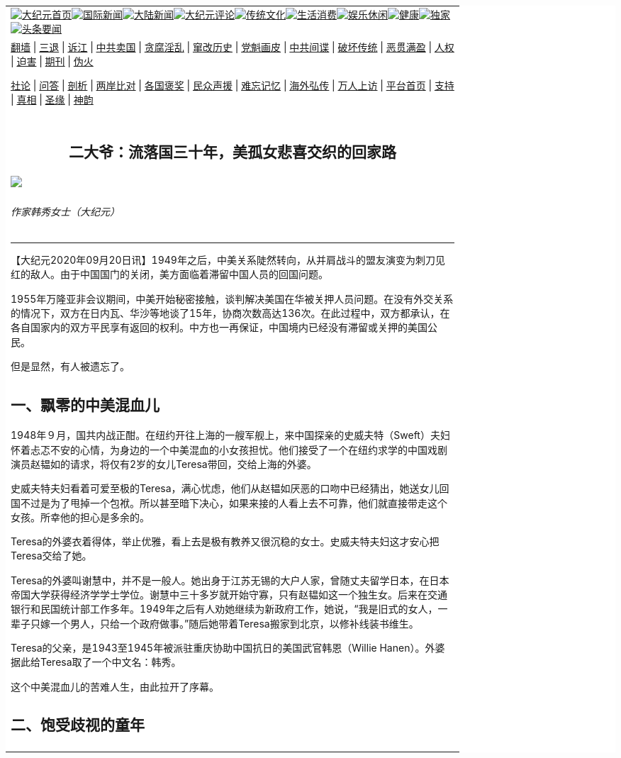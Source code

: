 <a name="1" id="1" target="_blank"></a><span id="1"></span>
<table align=center border="0"><tr><td colspan="2" VALIGN=TOP><a href="https://github.com/19920513/djy/blob/master/gb/nf1351518.md#1"><img src="https://raw.githubusercontent.com/19920513/www/master/t/djy/1.jpg" title="大纪元首页" alt="大纪元首页"></a><a href="https://github.com/19920513/djy/blob/master/gb/n24hr.md#1"><img src="https://raw.githubusercontent.com/19920513/www/master/t/djy/3.jpg" title="国际新闻" alt="国际新闻"></a><a href="https://github.com/19920513/djy/blob/master/gb/nsc413.md#1"><img src="https://raw.githubusercontent.com/19920513/www/master/t/djy/4.jpg" title="大陆新闻" alt="大陆新闻"></a><a href="https://github.com/19920513/djy/blob/master/gb/news392.md#1"><img src="https://raw.githubusercontent.com/19920513/www/master/t/djy/5.jpg" title="大纪元评论" alt="大纪元评论"></a><a href="https://github.com/19920513/djy/blob/master/gb/news2007.md#1"><img src="https://raw.githubusercontent.com/19920513/www/master/t/djy/6.jpg" title="传统文化" alt="传统文化"></a><a href="https://github.com/19920513/djy/blob/master/gb/news2008.md#1"><img src="https://raw.githubusercontent.com/19920513/www/master/t/djy/7.jpg" title="生活消费" alt="生活消费"></a><a href="https://github.com/19920513/djy/blob/master/gb/ncyule.md#1"><img src="https://raw.githubusercontent.com/19920513/www/master/t/djy/8.jpg" title="娱乐休闲" alt="娱乐休闲"></a><a href="https://github.com/19920513/djy/blob/master/gb/nsc1002.md#1"><img src="https://raw.githubusercontent.com/19920513/www/master/t/djy/9.jpg" title="健康" alt="健康"></a><a href="https://github.com/19920513/djy/blob/master/gb/nf6092.md#1"><img src="https://raw.githubusercontent.com/19920513/www/master/t/djy/10a.jpg" title="独家" alt="独家"></a><a href="https://github.com/19920513/djy/blob/master/gb/nf4514.md#1"><img src="https://raw.githubusercontent.com/19920513/www/master/t/djy/12a.jpg" title="头条要闻" alt="头条要闻"></a></td></tr>
<tr><td colspan="2" VALIGN=TOP><a target="_blank" href="https://github.com/19920513/www/blob/master/README.md?zsrh#1">翻墙</a> | <a target="_blank" href="https://github.com/19920513/djy/blob/master/gb/nf5657.md#1">三退</a> | <a target="_blank" href="https://github.com/19920513/djy/blob/master/gb/nf6124.md#1">诉江</a> | <a target="_blank" href="https://github.com/19920513/djy/blob/master/gb/nf1176117.md#1">中共卖国</a> | <a target="_blank" href="https://github.com/19920513/djy/blob/master/gb/nf5773.md#1">贪腐淫乱</a> | <a target="_blank" href="https://github.com/19920513/djy/blob/master/gb/nf1176115.md#1">窜改历史</a> | <a target="_blank" href="https://github.com/19920513/djy/blob/master/gb/nf1176107.md#1">党魁画皮</a> | <a target="_blank" href="https://github.com/19920513/djy/blob/master/gb/nf1320400.md#1">中共间谍</a> | <a target="_blank" href="https://github.com/19920513/djy/blob/master/gb/nf1176114.md#1">破坏传统</a> | <a target="_blank" href="https://github.com/19920513/ntdtv/blob/master/gb/prog447_1.md#1">恶贯满盈</a> | <a target="_blank" href="https://github.com/19920513/djy/blob/master/gb/ncid278.md#1">人权</a> | <a target="_blank" href="https://github.com/19920513/djy/blob/master/gb/nf1176111.md#1">迫害</a> | <a target="_blank" href="https://gitlab.com/szzdlab/mh-qikan/blob/master/README.md#1">期刊</a> | <a target="_blank" href="https://github.com/19920513/djy/blob/master/gb/nf5562.md#1">伪火</a></p><p><a target="_blank" href="https://github.com/19920513/djy/blob/master/gb/9p.md#1">社论</a> | <a target="_blank" href="https://github.com/19920513/djy/blob/master/gb/nf4378.md#1">问答</a> | <a target="_blank" href="https://github.com/19920513/djy/blob/master/gb/nf5792.md#1">剖析</a> | <a target="_blank" href="https://github.com/19920513/djy/blob/master/gb/nf5735.md#1">两岸比对</a> | <a target="_blank" href="https://github.com/19920513/djy/blob/master/gb/nf6119.md#1">各国褒奖</a> | <a target="_blank" href="https://github.com/19920513/djy/blob/master/gb/nf6120.md#1">民众声援</a> | <a target="_blank" href="https://github.com/19920513/djy/blob/master/gb/nf1188594.md#1">难忘记忆</a> | <a target="_blank" href="https://github.com/19920513/djy/blob/master/gb/nf3180.md#1">海外弘传</a> | <a target="_blank" href="https://github.com/19920513/djy/blob/master/gb/nf5410.md#1">万人上访</a> | <a target="_blank" href="https://github.com/19920513/www/blob/master/README.md?zsrh#1">平台首页</a> | <a target="_blank" href="https://github.com/19920513/djy/blob/master/gb/nf4386.md#1">支持</a> | <a target="_blank" href="https://github.com/19920513/djy/blob/master/gb/nf4389.md#1">真相</a> | <a target="_blank" href="https://github.com/19920513/djy/blob/master/gb/nf5790.md#1">圣缘</a> | <a target="_blank" href="https://github.com/19920513/djy/blob/master/gb/nf4786.md#1">神韵</a></td></tr>
<tr><td VALIGN=TOP width="626"><h2 align=center>二大爷：流落国三十年，美孤女悲喜交织的回家路</h2>
<img width="600" src="https://i.epochtimes.com/assets/uploads/2020/09/406210758804-600x400.jpg" />
<h6>作家韩秀女士（大纪元）
</h6>
<hr>
	<p>【大纪元2020年09月20日讯】1949年之后，中美关系陡然转向，从并肩战斗的盟友演变为刺刀见红的敌人。由于中国国门的关闭，美方面临着<ahref="https://github.com/19920513/djy/blob/master/gb/tag/%E6%BB%9E%E7%95%99%E4%B8%AD%E5%9B%BD%E4%BA%BA%E5%91%98.md#1">滞留中国人员</a>的回国问题。</p>
<p>1955年万隆亚非会议期间，中美开始秘密接触，谈判解决美国在华被关押人员问题。在没有外交关系的情况下，双方在日内瓦、华沙等地谈了15年，协商次数高达136次。在此过程中，双方都承认，在各自国家内的双方平民享有返回的权利。中方也一再保证，中国境内已经没有滞留或关押的美国公民。</p>
<p>但是显然，有人被遗忘了。</p>
<h2>一、飘零的中美混血儿</h2>
<p>1948年９月，国共内战正酣。在纽约开往上海的一艘军舰上，来中国探亲的史威夫特（Sweft）夫妇怀着忐忑不安的心情，为身边的一个中美混血的小女孩担忧。他们接受了一个在纽约求学的中国戏剧演员赵韫如的请求，将仅有2岁的女儿Teresa带回，交给上海的外婆。</p>
<p>史威夫特夫妇看着可爱至极的Teresa，满心忧虑，他们从赵韫如厌恶的口吻中已经猜出，她送女儿回国不过是为了甩掉一个包袱。所以甚至暗下决心，如果来接的人看上去不可靠，他们就直接带走这个女孩。所幸他的担心是多余的。</p>
<p>Teresa的外婆衣着得体，举止优雅，看上去是极有教养又很沉稳的女士。史威夫特夫妇这才安心把Teresa交给了她。</p>
<p>Teresa的外婆叫谢慧中，并不是一般人。她出身于江苏无锡的大户人家，曾随丈夫留学日本，在日本帝国大学获得经济学学士学位。谢慧中三十多岁就开始守寡，只有赵韫如这一个独生女。后来在交通银行和民国统计部工作多年。1949年之后有人劝她继续为新政府工作，她说，“我是旧式的女人，一辈子只嫁一个男人，只给一个政府做事。”随后她带着Teresa搬家到北京，以修补线装书维生。</p>
<p>Teresa的父亲，是1943至1945年被派驻重庆协助中国抗日的美国武官韩恩（Willie Hanen）。外婆据此给Teresa取了一个中文名：<ahref="https://github.com/19920513/djy/blob/master/gb/tag/%E9%9F%A9%E7%A7%80.md#1">韩秀</a>。</p>
<p>这个中美混血儿的苦难人生，由此拉开了序幕。</p>
<h2>二、饱受歧视的童年</h2>